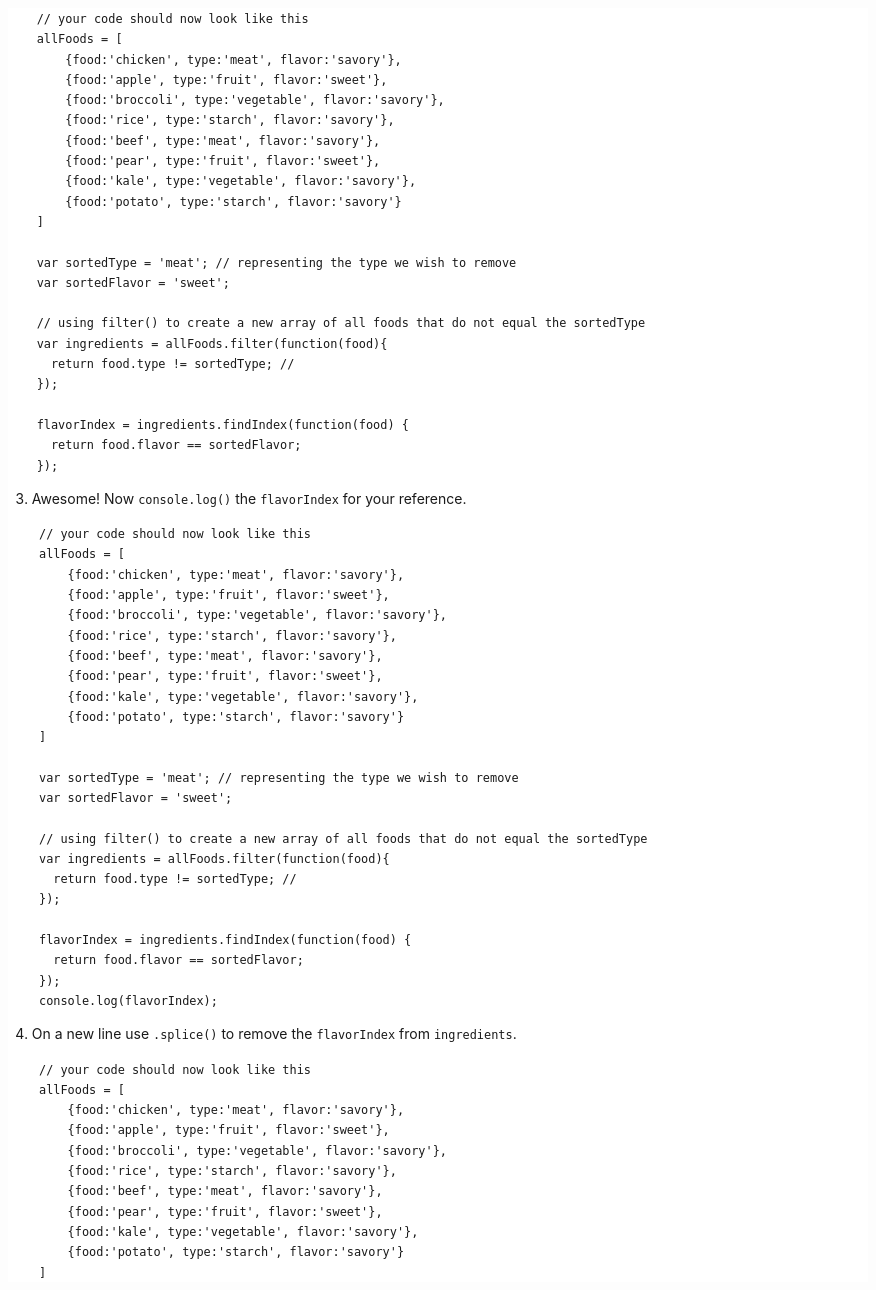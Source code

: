         // your code should now look like this
        allFoods = [  
            {food:'chicken', type:'meat', flavor:'savory'},  
            {food:'apple', type:'fruit', flavor:'sweet'},  
            {food:'broccoli', type:'vegetable', flavor:'savory'},  
            {food:'rice', type:'starch', flavor:'savory'},  
            {food:'beef', type:'meat', flavor:'savory'},  
            {food:'pear', type:'fruit', flavor:'sweet'},  
            {food:'kale', type:'vegetable', flavor:'savory'},  
            {food:'potato', type:'starch', flavor:'savory'}  
        ]

        var sortedType = 'meat'; // representing the type we wish to remove
        var sortedFlavor = 'sweet';

        // using filter() to create a new array of all foods that do not equal the sortedType
        var ingredients = allFoods.filter(function(food){    
          return food.type != sortedType; // 
        }); 

        flavorIndex = ingredients.findIndex(function(food) {
          return food.flavor == sortedFlavor;
        });

3. Awesome! Now `console.log()` the `flavorIndex` for your reference.
        
        // your code should now look like this
        allFoods = [  
            {food:'chicken', type:'meat', flavor:'savory'},  
            {food:'apple', type:'fruit', flavor:'sweet'},  
            {food:'broccoli', type:'vegetable', flavor:'savory'},  
            {food:'rice', type:'starch', flavor:'savory'},  
            {food:'beef', type:'meat', flavor:'savory'},  
            {food:'pear', type:'fruit', flavor:'sweet'},  
            {food:'kale', type:'vegetable', flavor:'savory'},  
            {food:'potato', type:'starch', flavor:'savory'}  
        ]

        var sortedType = 'meat'; // representing the type we wish to remove
        var sortedFlavor = 'sweet';

        // using filter() to create a new array of all foods that do not equal the sortedType
        var ingredients = allFoods.filter(function(food){    
          return food.type != sortedType; // 
        }); 

        flavorIndex = ingredients.findIndex(function(food) {
          return food.flavor == sortedFlavor;
        });
        console.log(flavorIndex);

4. On a new line use `.splice()` to remove the `flavorIndex` from `ingredients`.

        // your code should now look like this
        allFoods = [  
            {food:'chicken', type:'meat', flavor:'savory'},  
            {food:'apple', type:'fruit', flavor:'sweet'},  
            {food:'broccoli', type:'vegetable', flavor:'savory'},  
            {food:'rice', type:'starch', flavor:'savory'},  
            {food:'beef', type:'meat', flavor:'savory'},  
            {food:'pear', type:'fruit', flavor:'sweet'},  
            {food:'kale', type:'vegetable', flavor:'savory'},  
            {food:'potato', type:'starch', flavor:'savory'}  
        ]
